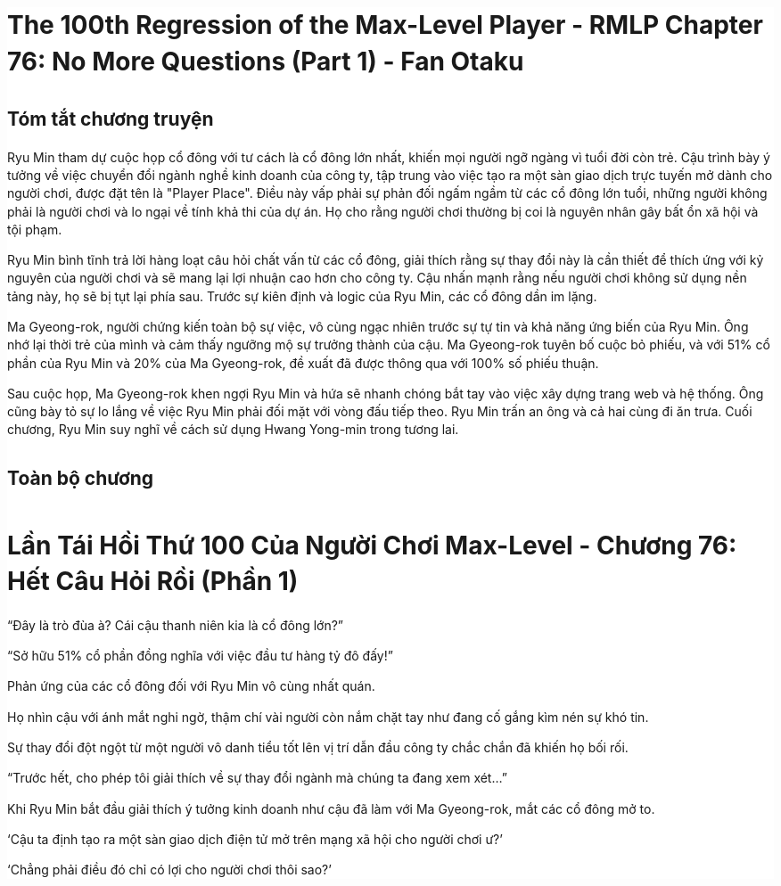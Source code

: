 # The 100th Regression of the Max-Level Player - RMLP Chapter 76: No More Questions (Part 1) - Fan Otaku

## Tóm tắt chương truyện

Ryu Min tham dự cuộc họp cổ đông với tư cách là cổ đông lớn nhất, khiến mọi người ngỡ ngàng vì tuổi đời còn trẻ. Cậu trình bày ý tưởng về việc chuyển đổi ngành nghề kinh doanh của công ty, tập trung vào việc tạo ra một sàn giao dịch trực tuyến mở dành cho người chơi, được đặt tên là "Player Place". Điều này vấp phải sự phản đối ngấm ngầm từ các cổ đông lớn tuổi, những người không phải là người chơi và lo ngại về tính khả thi của dự án. Họ cho rằng người chơi thường bị coi là nguyên nhân gây bất ổn xã hội và tội phạm.

Ryu Min bình tĩnh trả lời hàng loạt câu hỏi chất vấn từ các cổ đông, giải thích rằng sự thay đổi này là cần thiết để thích ứng với kỷ nguyên của người chơi và sẽ mang lại lợi nhuận cao hơn cho công ty. Cậu nhấn mạnh rằng nếu người chơi không sử dụng nền tảng này, họ sẽ bị tụt lại phía sau. Trước sự kiên định và logic của Ryu Min, các cổ đông dần im lặng.

Ma Gyeong-rok, người chứng kiến toàn bộ sự việc, vô cùng ngạc nhiên trước sự tự tin và khả năng ứng biến của Ryu Min. Ông nhớ lại thời trẻ của mình và cảm thấy ngưỡng mộ sự trưởng thành của cậu. Ma Gyeong-rok tuyên bố cuộc bỏ phiếu, và với 51% cổ phần của Ryu Min và 20% của Ma Gyeong-rok, đề xuất đã được thông qua với 100% số phiếu thuận.

Sau cuộc họp, Ma Gyeong-rok khen ngợi Ryu Min và hứa sẽ nhanh chóng bắt tay vào việc xây dựng trang web và hệ thống. Ông cũng bày tỏ sự lo lắng về việc Ryu Min phải đối mặt với vòng đấu tiếp theo. Ryu Min trấn an ông và cả hai cùng đi ăn trưa. Cuối chương, Ryu Min suy nghĩ về cách sử dụng Hwang Yong-min trong tương lai.

## Toàn bộ chương

# Lần Tái Hồi Thứ 100 Của Người Chơi Max-Level - Chương 76: Hết Câu Hỏi Rồi (Phần 1)

“Đây là trò đùa à? Cái cậu thanh niên kia là cổ đông lớn?”

“Sở hữu 51% cổ phần đồng nghĩa với việc đầu tư hàng tỷ đô đấy!”

Phản ứng của các cổ đông đối với Ryu Min vô cùng nhất quán.

Họ nhìn cậu với ánh mắt nghi ngờ, thậm chí vài người còn nắm chặt tay như đang cố gắng kìm nén sự khó tin.

Sự thay đổi đột ngột từ một người vô danh tiểu tốt lên vị trí dẫn đầu công ty chắc chắn đã khiến họ bối rối.

“Trước hết, cho phép tôi giải thích về sự thay đổi ngành mà chúng ta đang xem xét…”

Khi Ryu Min bắt đầu giải thích ý tưởng kinh doanh như cậu đã làm với Ma Gyeong-rok, mắt các cổ đông mở to.

‘Cậu ta định tạo ra một sàn giao dịch điện tử mở trên mạng xã hội cho người chơi ư?’

‘Chẳng phải điều đó chỉ có lợi cho người chơi thôi sao?’
